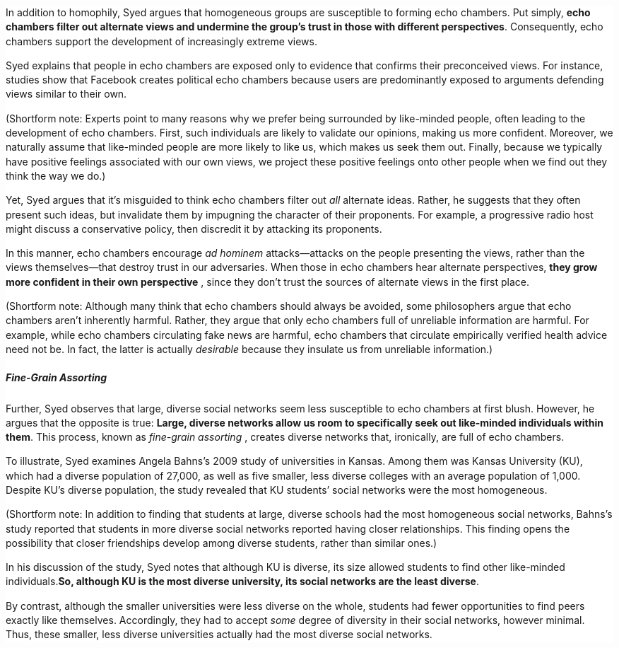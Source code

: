 In addition to homophily, Syed argues that homogeneous groups are susceptible to forming echo chambers. Put simply, **echo chambers filter out alternate views and undermine the group’s trust in those with different perspectives**. Consequently, echo chambers support the development of increasingly extreme views.

Syed explains that people in echo chambers are exposed only to evidence that confirms their preconceived views. For instance, studies show that Facebook creates political echo chambers because users are predominantly exposed to arguments defending views similar to their own.

(Shortform note: Experts point to many reasons why we prefer being surrounded by like-minded people, often leading to the development of echo chambers. First, such individuals are likely to validate our opinions, making us more confident. Moreover, we naturally assume that like-minded people are more likely to like us, which makes us seek them out. Finally, because we typically have positive feelings associated with our own views, we project these positive feelings onto other people when we find out they think the way we do.)

Yet, Syed argues that it’s misguided to think echo chambers filter out _all_ alternate ideas. Rather, he suggests that they often present such ideas, but invalidate them by impugning the character of their proponents. For example, a progressive radio host might discuss a conservative policy, then discredit it by attacking its proponents.

In this manner, echo chambers encourage _ad hominem_ attacks—attacks on the people presenting the views, rather than the views themselves—that destroy trust in our adversaries. When those in echo chambers hear alternate perspectives, **they grow more confident in their own perspective** , since they don’t trust the sources of alternate views in the first place.

(Shortform note: Although many think that echo chambers should always be avoided, some philosophers argue that echo chambers aren’t inherently harmful. Rather, they argue that only echo chambers full of unreliable information are harmful. For example, while echo chambers circulating fake news are harmful, echo chambers that circulate empirically verified health advice need not be. In fact, the latter is actually _desirable_ because they insulate us from unreliable information.)

##### Fine-Grain Assorting

Further, Syed observes that large, diverse social networks seem less susceptible to echo chambers at first blush. However, he argues that the opposite is true: **Large, diverse networks allow us room to specifically seek out like-minded individuals within them**. This process, known as _fine-grain assorting_ , creates diverse networks that, ironically, are full of echo chambers.

To illustrate, Syed examines Angela Bahns’s 2009 study of universities in Kansas. Among them was Kansas University (KU), which had a diverse population of 27,000, as well as five smaller, less diverse colleges with an average population of 1,000. Despite KU’s diverse population, the study revealed that KU students’ social networks were the most homogeneous.

(Shortform note: In addition to finding that students at large, diverse schools had the most homogeneous social networks, Bahns’s study reported that students in more diverse social networks reported having closer relationships. This finding opens the possibility that closer friendships develop among diverse students, rather than similar ones.)

In his discussion of the study, Syed notes that although KU is diverse, its size allowed students to find other like-minded individuals.**So, although KU is the most diverse university, its social networks are the least diverse**.

By contrast, although the smaller universities were less diverse on the whole, students had fewer opportunities to find peers exactly like themselves. Accordingly, they had to accept _some_ degree of diversity in their social networks, however minimal. Thus, these smaller, less diverse universities actually had the most diverse social networks.
